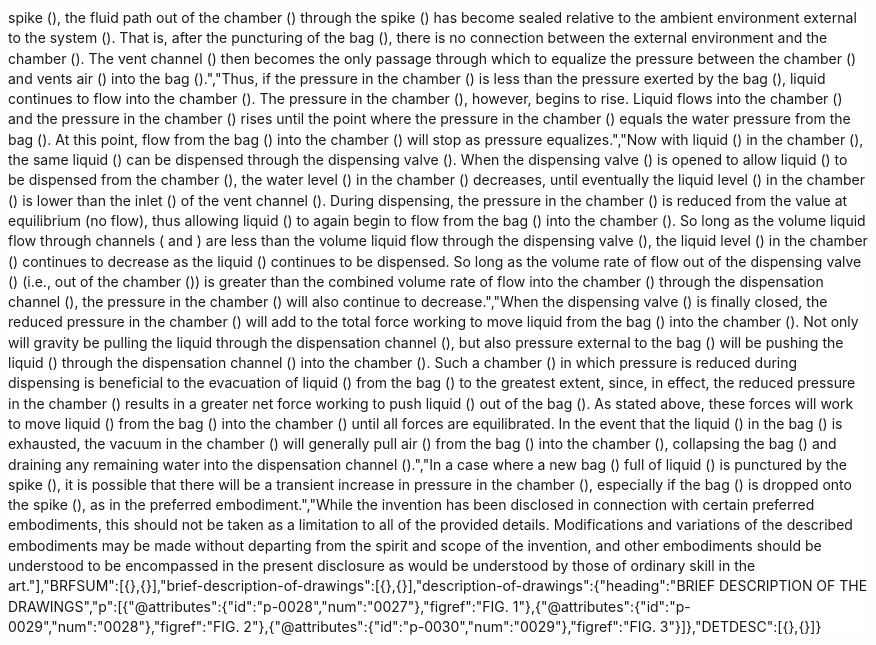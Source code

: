 spike (), the fluid path out of the chamber () through the spike () has become sealed relative to the ambient environment external to the system (). That is, after the puncturing of the bag (), there is no connection between the external environment and the chamber (). The vent channel () then becomes the only passage through which to equalize the pressure between the chamber () and vents air () into the bag ().","Thus, if the pressure in the chamber () is less than the pressure exerted by the bag (), liquid continues to flow into the chamber (). The pressure in the chamber (), however, begins to rise. Liquid flows into the chamber () and the pressure in the chamber () rises until the point where the pressure in the chamber () equals the water pressure from the bag (). At this point, flow from the bag () into the chamber () will stop as pressure equalizes.","Now with liquid () in the chamber (), the same liquid () can be dispensed through the dispensing valve (). When the dispensing valve () is opened to allow liquid () to be dispensed from the chamber (), the water level () in the chamber () decreases, until eventually the liquid level () in the chamber () is lower than the inlet () of the vent channel (). During dispensing, the pressure in the chamber () is reduced from the value at equilibrium (no flow), thus allowing liquid () to again begin to flow from the bag () into the chamber (). So long as the volume liquid flow through channels ( and ) are less than the volume liquid flow through the dispensing valve (), the liquid level () in the chamber () continues to decrease as the liquid () continues to be dispensed. So long as the volume rate of flow out of the dispensing valve () (i.e., out of the chamber ()) is greater than the combined volume rate of flow into the chamber () through the dispensation channel (), the pressure in the chamber () will also continue to decrease.","When the dispensing valve () is finally closed, the reduced pressure in the chamber () will add to the total force working to move liquid from the bag () into the chamber (). Not only will gravity be pulling the liquid through the dispensation channel (), but also pressure external to the bag () will be pushing the liquid () through the dispensation channel () into the chamber (). Such a chamber () in which pressure is reduced during dispensing is beneficial to the evacuation of liquid () from the bag () to the greatest extent, since, in effect, the reduced pressure in the chamber () results in a greater net force working to push liquid () out of the bag (). As stated above, these forces will work to move liquid () from the bag () into the chamber () until all forces are equilibrated. In the event that the liquid () in the bag () is exhausted, the vacuum in the chamber () will generally pull air () from the bag () into the chamber (), collapsing the bag () and draining any remaining water into the dispensation channel ().","In a case where a new bag () full of liquid () is punctured by the spike (), it is possible that there will be a transient increase in pressure in the chamber (), especially if the bag () is dropped onto the spike (), as in the preferred embodiment.","While the invention has been disclosed in connection with certain preferred embodiments, this should not be taken as a limitation to all of the provided details. Modifications and variations of the described embodiments may be made without departing from the spirit and scope of the invention, and other embodiments should be understood to be encompassed in the present disclosure as would be understood by those of ordinary skill in the art."],"BRFSUM":[{},{}],"brief-description-of-drawings":[{},{}],"description-of-drawings":{"heading":"BRIEF DESCRIPTION OF THE DRAWINGS","p":[{"@attributes":{"id":"p-0028","num":"0027"},"figref":"FIG. 1"},{"@attributes":{"id":"p-0029","num":"0028"},"figref":"FIG. 2"},{"@attributes":{"id":"p-0030","num":"0029"},"figref":"FIG. 3"}]},"DETDESC":[{},{}]}
